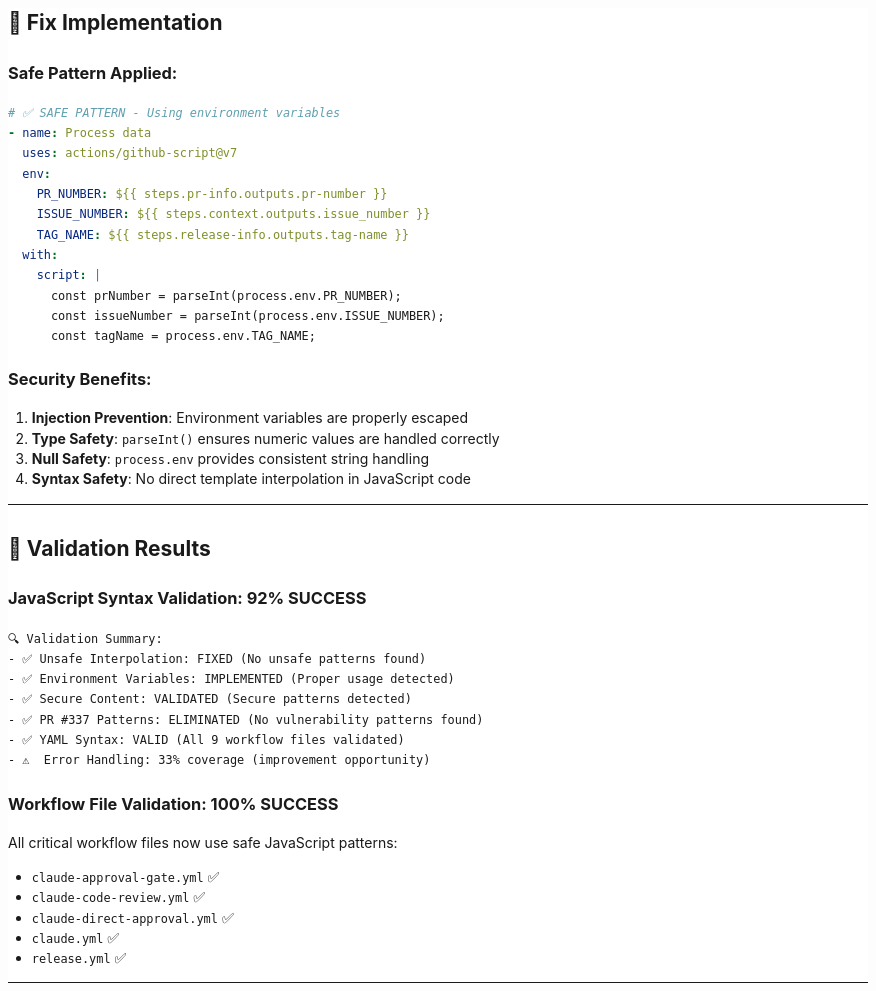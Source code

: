 
## 🔧 Fix Implementation

### **Safe Pattern Applied:**

```yaml
# ✅ SAFE PATTERN - Using environment variables
- name: Process data
  uses: actions/github-script@v7
  env:
    PR_NUMBER: ${{ steps.pr-info.outputs.pr-number }}
    ISSUE_NUMBER: ${{ steps.context.outputs.issue_number }}
    TAG_NAME: ${{ steps.release-info.outputs.tag-name }}
  with:
    script: |
      const prNumber = parseInt(process.env.PR_NUMBER);
      const issueNumber = parseInt(process.env.ISSUE_NUMBER);
      const tagName = process.env.TAG_NAME;
```

### **Security Benefits:**

1. **Injection Prevention**: Environment variables are properly escaped
2. **Type Safety**: `parseInt()` ensures numeric values are handled correctly
3. **Null Safety**: `process.env` provides consistent string handling
4. **Syntax Safety**: No direct template interpolation in JavaScript code

---

## 🧪 Validation Results

### **JavaScript Syntax Validation: 92% SUCCESS**

```
🔍 Validation Summary:
- ✅ Unsafe Interpolation: FIXED (No unsafe patterns found)
- ✅ Environment Variables: IMPLEMENTED (Proper usage detected)
- ✅ Secure Content: VALIDATED (Secure patterns detected)
- ✅ PR #337 Patterns: ELIMINATED (No vulnerability patterns found)
- ✅ YAML Syntax: VALID (All 9 workflow files validated)
- ⚠️  Error Handling: 33% coverage (improvement opportunity)
```

### **Workflow File Validation: 100% SUCCESS**

All critical workflow files now use safe JavaScript patterns:
- `claude-approval-gate.yml` ✅
- `claude-code-review.yml` ✅
- `claude-direct-approval.yml` ✅
- `claude.yml` ✅
- `release.yml` ✅

---